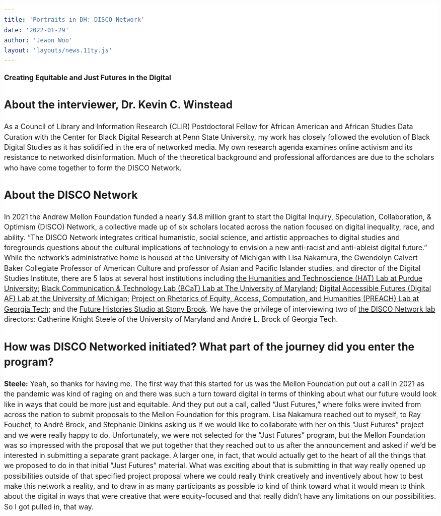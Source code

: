 ```yaml
---
title: 'Portraits in DH: DISCO Network'
date: '2022-01-29'
author: 'Jewon Woo'
layout: 'layouts/news.11ty.js'
---
```

**Creating Equitable and Just Futures in the Digital**

## About the interviewer, Dr. Kevin C. Winstead

As a Council of Library and Information Research (CLIR) Postdoctoral Fellow for African American and African Studies Data Curation with the Center for Black Digital Research at Penn State University, my work has closely followed the evolution of Black Digital Studies as it has solidified in the era of networked media. My own research agenda examines online activism and its resistance to networked disinformation. Much of the theoretical background and professional affordances are due to the scholars who have come together to form the DISCO Network.

## About the DISCO Network

In 2021 the Andrew Mellon Foundation funded a nearly $4.8 million grant to start the Digital Inquiry, Speculation, Collaboration, &amp; Optimism (DISCO) Network, a collective made up of six scholars located across the nation focused on digital inequality, race, and ability. “The DISCO Network integrates critical humanistic, social science, and artistic approaches to digital studies and foregrounds questions about the cultural implications of technology to envision a new anti-racist and anti-ableist digital future.” While the network’s administrative home is housed at the University of Michigan with Lisa Nakamura, the Gwendolyn Calvert Baker Collegiate Professor of American Culture and professor of Asian and Pacific Islander studies, and director of the Digital Studies Institute, there are 5 labs at several host institutions including [the Humanities and Technoscience (HAT) Lab at Purdue University](https://www.disconetwork.org/hat-lab); [Black Communication &amp; Technology Lab (BCaT) Lab at The University of Maryland](https://www.disconetwork.org/bcat-lab); [Digital Accessible Futures (Digital AF) Lab at the University of Michigan](https://www.disconetwork.org/digital-af-lab); [Project on Rhetorics of Equity, Access, Computation, and Humanities (PREACH) Lab at Georgia Tech](https://www.disconetwork.org/preach-lab); and the [Future Histories Studio at Stony Brook](https://www.disconetwork.org/future-histories-studio). We have the privilege of interviewing two of [the DISCO Network lab](https://www.disconetwork.org/labs) directors: Catherine Knight Steele of the University of Maryland and André L. Brock of Georgia Tech.

## How was DISCO Networked initiated? What part of the journey did you enter the program?

**Steele:** Yeah, so thanks for having me. The first way that this started for us was the Mellon Foundation put out a call in 2021 as the pandemic was kind of raging on and there was such a turn toward digital in terms of thinking about what our future would look like in ways that could be more just and equitable. And they put out a call, called “Just Futures,” where folks were invited from across the nation to submit proposals to the Mellon Foundation for this program. Lisa Nakamura reached out to myself, to Ray Fouchet, to André Brock, and Stephanie Dinkins asking us if we would like to collaborate with her on this “Just Futures” project and we were really happy to do. Unfortunately, we were not selected for the “Just Futures” program, but the Mellon Foundation was so impressed with the proposal that we put together that they reached out to us after the announcement and asked if we’d be interested in submitting a separate grant package. A larger one, in fact, that would actually get to the heart of all the things that we proposed to do in that initial “Just Futures” material. What was exciting about that is submitting in that way really opened up possibilities outside of that specified project proposal where we could really think creatively and inventively about how to best make this network a reality, and to draw in as many participants as possible to kind of think toward what it would mean to think about the digital in ways that were creative that were equity-focused and that really didn’t have any limitations on our possibilities. So I got pulled in, that way.
